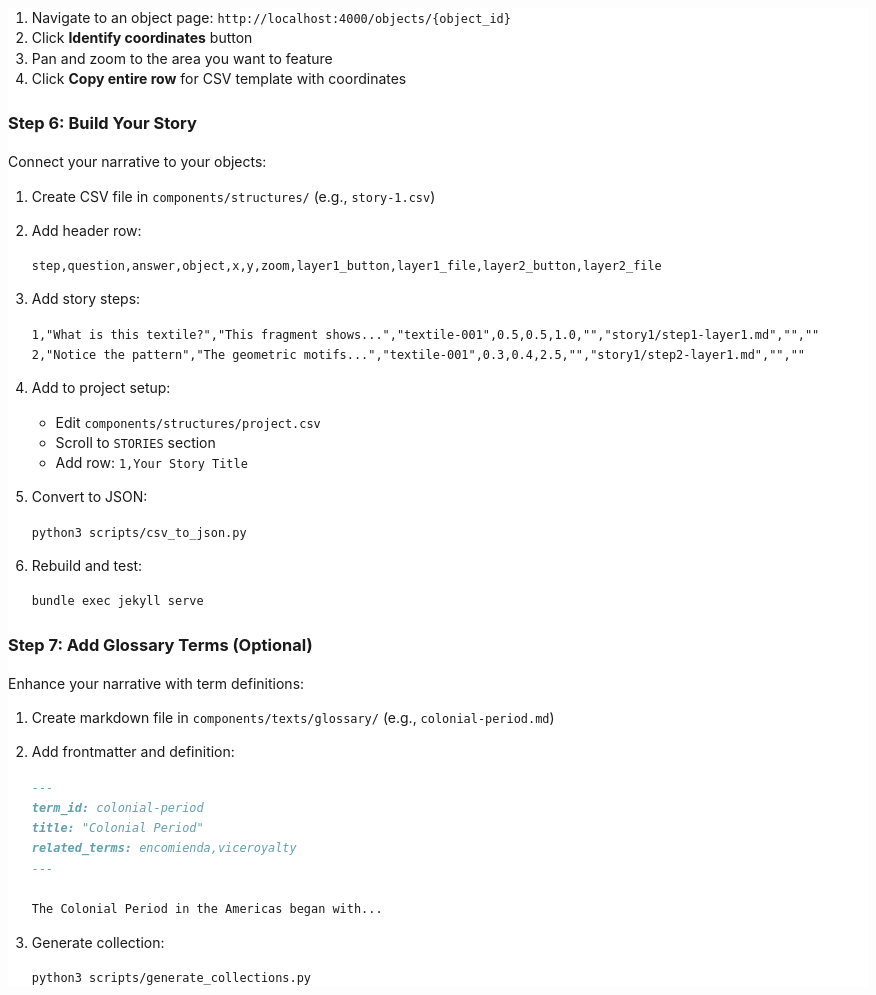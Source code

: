 1. Navigate to an object page: `http://localhost:4000/objects/{object_id}`
2. Click **Identify coordinates** button
3. Pan and zoom to the area you want to feature
4. Click **Copy entire row** for CSV template with coordinates

### Step 6: Build Your Story

Connect your narrative to your objects:

1. Create CSV file in `components/structures/` (e.g., `story-1.csv`)

2. Add header row:
   ```csv
   step,question,answer,object,x,y,zoom,layer1_button,layer1_file,layer2_button,layer2_file
   ```

3. Add story steps:
   ```csv
   1,"What is this textile?","This fragment shows...","textile-001",0.5,0.5,1.0,"","story1/step1-layer1.md","",""
   2,"Notice the pattern","The geometric motifs...","textile-001",0.3,0.4,2.5,"","story1/step2-layer1.md","",""
   ```

4. Add to project setup:
   - Edit `components/structures/project.csv`
   - Scroll to `STORIES` section
   - Add row: `1,Your Story Title`

5. Convert to JSON:
   ```bash
   python3 scripts/csv_to_json.py
   ```

6. Rebuild and test:
   ```bash
   bundle exec jekyll serve
   ```

### Step 7: Add Glossary Terms (Optional)

Enhance your narrative with term definitions:

1. Create markdown file in `components/texts/glossary/` (e.g., `colonial-period.md`)

2. Add frontmatter and definition:
   ```markdown
   ---
   term_id: colonial-period
   title: "Colonial Period"
   related_terms: encomienda,viceroyalty
   ---

   The Colonial Period in the Americas began with...
   ```

3. Generate collection:
   ```bash
   python3 scripts/generate_collections.py
   ```
